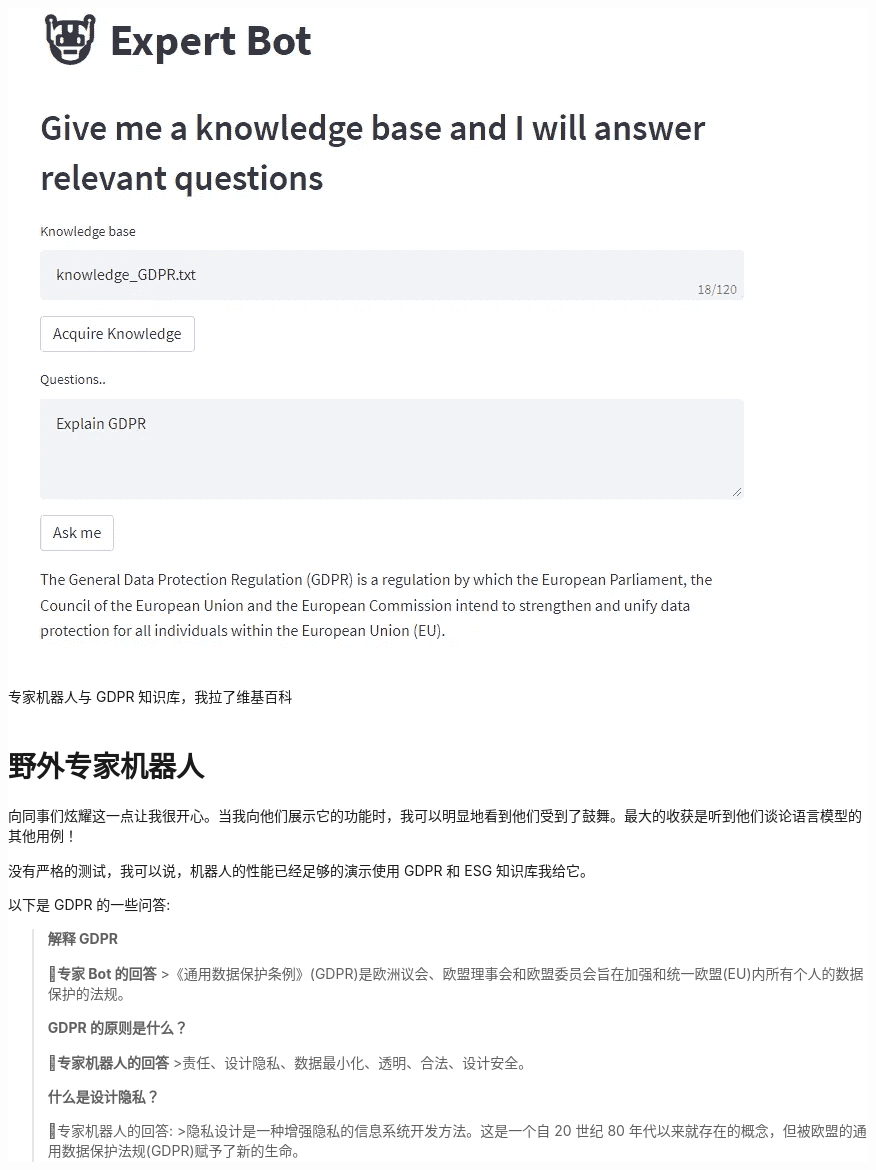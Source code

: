 ![](img/98f50e21c796a7f02a055f0b9457da9a.png)

专家机器人与 GDPR 知识库，我拉了维基百科

# 野外专家机器人

向同事们炫耀这一点让我很开心。当我向他们展示它的功能时，我可以明显地看到他们受到了鼓舞。最大的收获是听到他们谈论语言模型的其他用例！

没有严格的测试，我可以说，机器人的性能已经足够的演示使用 GDPR 和 ESG 知识库我给它。

以下是 GDPR 的一些问答:

> **解释 GDPR**
> 
> 🤖**专家 Bot 的回答** >《通用数据保护条例》(GDPR)是欧洲议会、欧盟理事会和欧盟委员会旨在加强和统一欧盟(EU)内所有个人的数据保护的法规。
> 
> **GDPR 的原则是什么？**
> 
> 🤖**专家机器人的回答** >责任、设计隐私、数据最小化、透明、合法、设计安全。
> 
> **什么是设计隐私？**
> 
> 🤖专家机器人的回答: >隐私设计是一种增强隐私的信息系统开发方法。这是一个自 20 世纪 80 年代以来就存在的概念，但被欧盟的通用数据保护法规(GDPR)赋予了新的生命。
